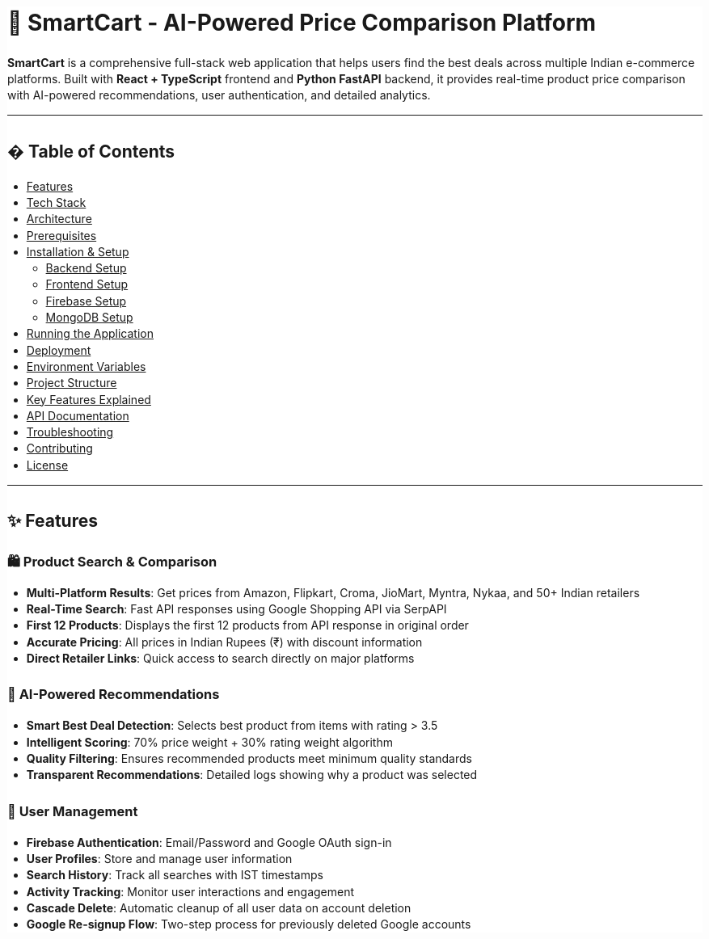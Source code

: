 # 🛒 SmartCart - AI-Powered Price Comparison Platform

**SmartCart** is a comprehensive full-stack web application that helps users find the best deals across multiple Indian e-commerce platforms. Built with **React + TypeScript** frontend and **Python FastAPI** backend, it provides real-time product price comparison with AI-powered recommendations, user authentication, and detailed analytics.

---

## � Table of Contents

- [Features](#-features)
- [Tech Stack](#-tech-stack)
- [Architecture](#-architecture)
- [Prerequisites](#-prerequisites)
- [Installation & Setup](#-installation--setup)
  - [Backend Setup](#backend-setup)
  - [Frontend Setup](#frontend-setup)
  - [Firebase Setup](#firebase-setup)
  - [MongoDB Setup](#mongodb-setup)
- [Running the Application](#-running-the-application)
- [Deployment](#-deployment)
- [Environment Variables](#-environment-variables)
- [Project Structure](#-project-structure)
- [Key Features Explained](#-key-features-explained)
- [API Documentation](#-api-documentation)
- [Troubleshooting](#-troubleshooting)
- [Contributing](#-contributing)
- [License](#-license)

---

## ✨ Features

### 🛍️ **Product Search & Comparison**
- **Multi-Platform Results**: Get prices from Amazon, Flipkart, Croma, JioMart, Myntra, Nykaa, and 50+ Indian retailers
- **Real-Time Search**: Fast API responses using Google Shopping API via SerpAPI
- **First 12 Products**: Displays the first 12 products from API response in original order
- **Accurate Pricing**: All prices in Indian Rupees (₹) with discount information
- **Direct Retailer Links**: Quick access to search directly on major platforms

### 🤖 **AI-Powered Recommendations**
- **Smart Best Deal Detection**: Selects best product from items with rating > 3.5
- **Intelligent Scoring**: 70% price weight + 30% rating weight algorithm
- **Quality Filtering**: Ensures recommended products meet minimum quality standards
- **Transparent Recommendations**: Detailed logs showing why a product was selected

### 👤 **User Management**
- **Firebase Authentication**: Email/Password and Google OAuth sign-in
- **User Profiles**: Store and manage user information
- **Search History**: Track all searches with IST timestamps
- **Activity Tracking**: Monitor user interactions and engagement
- **Cascade Delete**: Automatic cleanup of all user data on account deletion
- **Google Re-signup Flow**: Two-step process for previously deleted Google accounts
